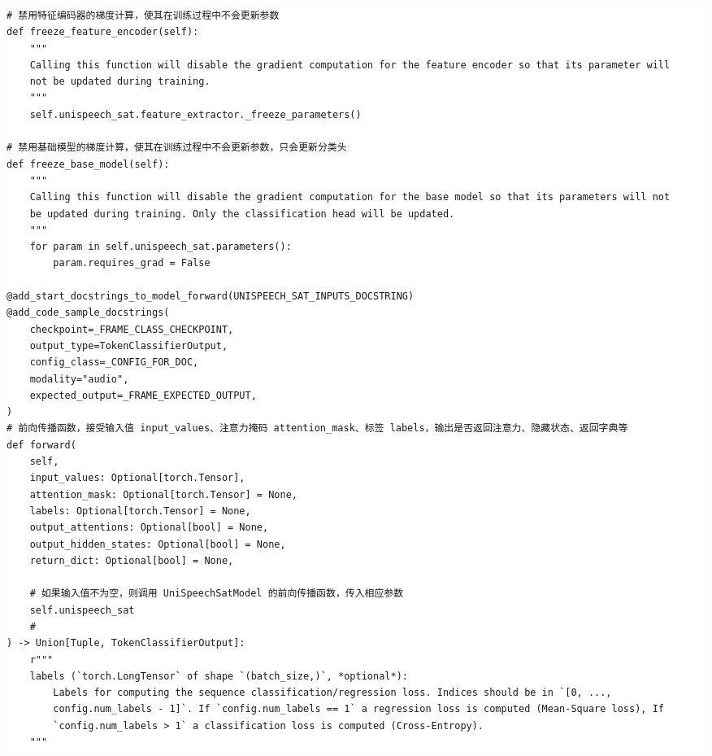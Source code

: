     # 禁用特征编码器的梯度计算，使其在训练过程中不会更新参数
    def freeze_feature_encoder(self):
        """
        Calling this function will disable the gradient computation for the feature encoder so that its parameter will
        not be updated during training.
        """
        self.unispeech_sat.feature_extractor._freeze_parameters()

    # 禁用基础模型的梯度计算，使其在训练过程中不会更新参数，只会更新分类头
    def freeze_base_model(self):
        """
        Calling this function will disable the gradient computation for the base model so that its parameters will not
        be updated during training. Only the classification head will be updated.
        """
        for param in self.unispeech_sat.parameters():
            param.requires_grad = False

    @add_start_docstrings_to_model_forward(UNISPEECH_SAT_INPUTS_DOCSTRING)
    @add_code_sample_docstrings(
        checkpoint=_FRAME_CLASS_CHECKPOINT,
        output_type=TokenClassifierOutput,
        config_class=_CONFIG_FOR_DOC,
        modality="audio",
        expected_output=_FRAME_EXPECTED_OUTPUT,
    )
    # 前向传播函数，接受输入值 input_values、注意力掩码 attention_mask、标签 labels，输出是否返回注意力、隐藏状态、返回字典等
    def forward(
        self,
        input_values: Optional[torch.Tensor],
        attention_mask: Optional[torch.Tensor] = None,
        labels: Optional[torch.Tensor] = None,
        output_attentions: Optional[bool] = None,
        output_hidden_states: Optional[bool] = None,
        return_dict: Optional[bool] = None,

        # 如果输入值不为空，则调用 UniSpeechSatModel 的前向传播函数，传入相应参数
        self.unispeech_sat
        #
    ) -> Union[Tuple, TokenClassifierOutput]:
        r"""
        labels (`torch.LongTensor` of shape `(batch_size,)`, *optional*):
            Labels for computing the sequence classification/regression loss. Indices should be in `[0, ...,
            config.num_labels - 1]`. If `config.num_labels == 1` a regression loss is computed (Mean-Square loss), If
            `config.num_labels > 1` a classification loss is computed (Cross-Entropy).
        """
